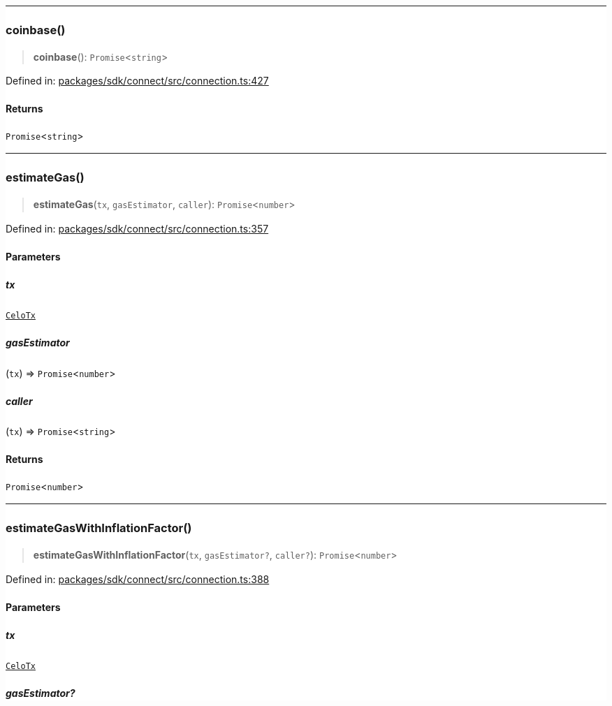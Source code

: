 ***

### coinbase()

> **coinbase**(): `Promise`\<`string`\>

Defined in: [packages/sdk/connect/src/connection.ts:427](https://github.com/celo-org/developer-tooling/blob/master/packages/sdk/connect/src/connection.ts#L427)

#### Returns

`Promise`\<`string`\>

***

### estimateGas()

> **estimateGas**(`tx`, `gasEstimator`, `caller`): `Promise`\<`number`\>

Defined in: [packages/sdk/connect/src/connection.ts:357](https://github.com/celo-org/developer-tooling/blob/master/packages/sdk/connect/src/connection.ts#L357)

#### Parameters

##### tx

[`CeloTx`](../../types/type-aliases/CeloTx.md)

##### gasEstimator

(`tx`) => `Promise`\<`number`\>

##### caller

(`tx`) => `Promise`\<`string`\>

#### Returns

`Promise`\<`number`\>

***

### estimateGasWithInflationFactor()

> **estimateGasWithInflationFactor**(`tx`, `gasEstimator?`, `caller?`): `Promise`\<`number`\>

Defined in: [packages/sdk/connect/src/connection.ts:388](https://github.com/celo-org/developer-tooling/blob/master/packages/sdk/connect/src/connection.ts#L388)

#### Parameters

##### tx

[`CeloTx`](../../types/type-aliases/CeloTx.md)

##### gasEstimator?
